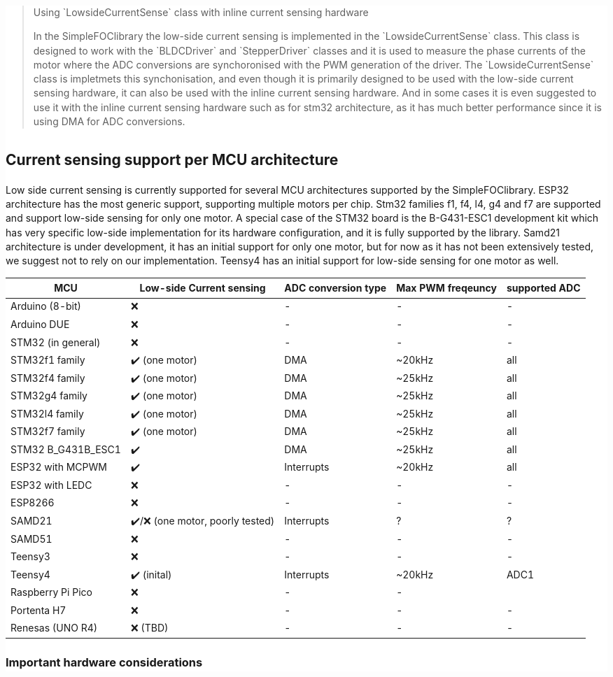 
<blockquote class="info" markdown="1">
<p class="heading"  markdown="1">Using `LowsideCurrentSense` class with inline current sensing hardware</p>
In the <span class="simple">Simple<span class="foc">FOC</span>library</span> the low-side current sensing is implemented in the `LowsideCurrentSense` class. This class is designed to work with the `BLDCDriver` and `StepperDriver` classes and it is used to measure the phase currents of the motor where the ADC conversions are synchoronised with the PWM generation of the driver. The `LowsideCurrentSense` class is impletmets this synchonisation, and even though it is primarily designed to be used with the low-side current sensing hardware, it can also be used with the inline current sensing hardware. And in some cases it is even suggested to use it with the inline current sensing hardware such as for stm32 architecture, as it has much better performance since it is using DMA for ADC conversions. 
</blockquote>


## Current sensing support per MCU architecture

Low side current sensing is currently supported for several MCU architectures supported by the <span class="simple">Simple<span class="foc">FOC</span>library</span>. ESP32 architecture has the most generic support, supporting multiple motors per chip. Stm32 families f1, f4, l4, g4 and f7 are supported and support low-side sensing for only one motor. A special case of the STM32 board is the B-G431-ESC1 development kit which has very specific low-side implementation for its hardware configuration, and it is fully supported by the library. Samd21 architecture is under development, it has an initial support for only one motor, but for now as it has not been extensively tested, we suggest not to rely on our implementation. Teensy4 has an initial support for low-side sensing for one motor as well.

MCU | Low-side  Current sensing | ADC conversion type | Max PWM freqeuncy | supported ADC
--- | --- | --- | --- | --- 
Arduino (8-bit) |  ❌ | - | -| -
Arduino DUE  |  ❌ | - | -| -
STM32 (in general) |❌ | - | -| -
STM32f1 family | ✔️ (one motor) | DMA | ~20kHz| all
STM32f4 family | ✔️ (one motor) | DMA| ~25kHz| all
STM32g4 family | ✔️ (one motor) | DMA| ~25kHz| all
STM32l4 family | ✔️ (one motor) | DMA| ~25kHz| all
STM32f7 family | ✔️ (one motor) | DMA| ~25kHz | all
STM32 B_G431B_ESC1 | ✔️ | DMA| ~25kHz| all
ESP32 with MCPWM |✔️ | Interrupts| ~20kHz| all
ESP32 with LEDC | ❌ | -| -| -
ESP8266 | ❌ | -| -| -
SAMD21 | ✔️/❌ (one motor, poorly tested) | Interrupts | ?| ?
SAMD51 | ❌ | -| -| -
Teensy3 |  ❌| -| -| -
Teensy4 |  ✔️ (inital)| Interrupts| ~20kHz| ADC1
Raspberry Pi Pico | ❌ | -| -
Portenta H7 |  ❌ | -| -| -
Renesas (UNO R4) | ❌ (TBD) | -| -| -

### Important hardware considerations 
